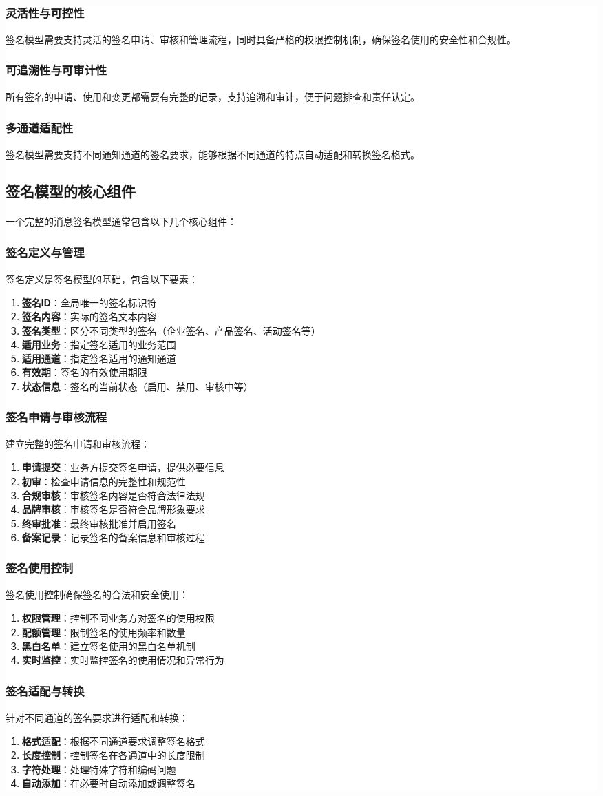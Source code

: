 ### 灵活性与可控性

签名模型需要支持灵活的签名申请、审核和管理流程，同时具备严格的权限控制机制，确保签名使用的安全性和合规性。

### 可追溯性与可审计性

所有签名的申请、使用和变更都需要有完整的记录，支持追溯和审计，便于问题排查和责任认定。

### 多通道适配性

签名模型需要支持不同通知通道的签名要求，能够根据不同通道的特点自动适配和转换签名格式。

## 签名模型的核心组件

一个完整的消息签名模型通常包含以下几个核心组件：

### 签名定义与管理

签名定义是签名模型的基础，包含以下要素：
1. **签名ID**：全局唯一的签名标识符
2. **签名内容**：实际的签名文本内容
3. **签名类型**：区分不同类型的签名（企业签名、产品签名、活动签名等）
4. **适用业务**：指定签名适用的业务范围
5. **适用通道**：指定签名适用的通知通道
6. **有效期**：签名的有效使用期限
7. **状态信息**：签名的当前状态（启用、禁用、审核中等）

### 签名申请与审核流程

建立完整的签名申请和审核流程：
1. **申请提交**：业务方提交签名申请，提供必要信息
2. **初审**：检查申请信息的完整性和规范性
3. **合规审核**：审核签名内容是否符合法律法规
4. **品牌审核**：审核签名是否符合品牌形象要求
5. **终审批准**：最终审核批准并启用签名
6. **备案记录**：记录签名的备案信息和审核过程

### 签名使用控制

签名使用控制确保签名的合法和安全使用：
1. **权限管理**：控制不同业务方对签名的使用权限
2. **配额管理**：限制签名的使用频率和数量
3. **黑白名单**：建立签名使用的黑白名单机制
4. **实时监控**：实时监控签名的使用情况和异常行为

### 签名适配与转换

针对不同通道的签名要求进行适配和转换：
1. **格式适配**：根据不同通道要求调整签名格式
2. **长度控制**：控制签名在各通道中的长度限制
3. **字符处理**：处理特殊字符和编码问题
4. **自动添加**：在必要时自动添加或调整签名
